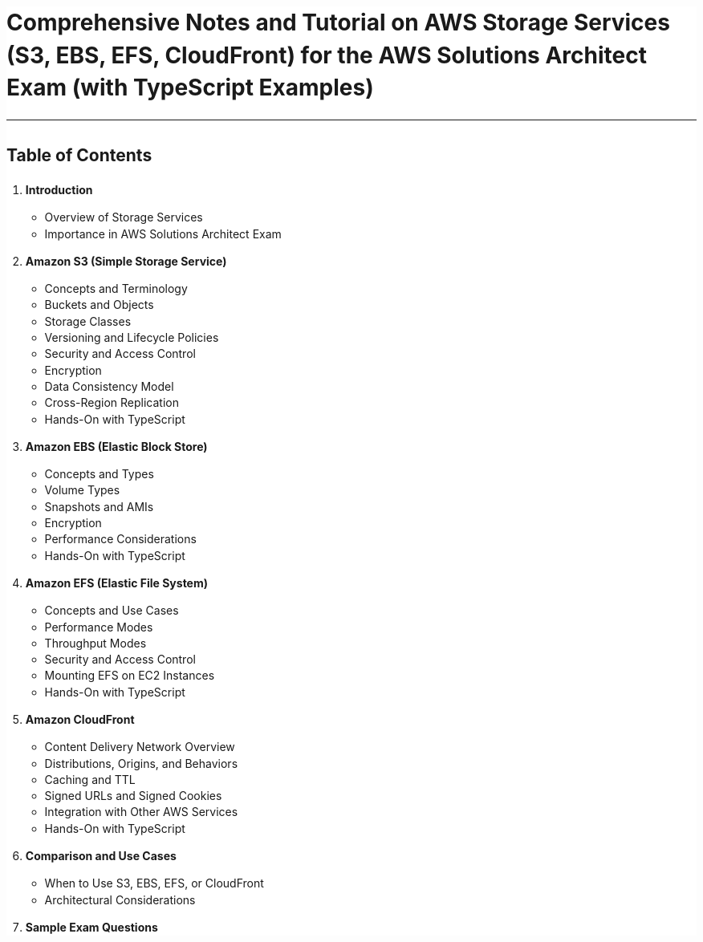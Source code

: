 # **Comprehensive Notes and Tutorial on AWS Storage Services (S3, EBS, EFS, CloudFront) for the AWS Solutions Architect Exam (with TypeScript Examples)**

---

## **Table of Contents**

1. **Introduction**
   - Overview of Storage Services
   - Importance in AWS Solutions Architect Exam

2. **Amazon S3 (Simple Storage Service)**
   - Concepts and Terminology
   - Buckets and Objects
   - Storage Classes
   - Versioning and Lifecycle Policies
   - Security and Access Control
   - Encryption
   - Data Consistency Model
   - Cross-Region Replication
   - Hands-On with TypeScript

3. **Amazon EBS (Elastic Block Store)**
   - Concepts and Types
   - Volume Types
   - Snapshots and AMIs
   - Encryption
   - Performance Considerations
   - Hands-On with TypeScript

4. **Amazon EFS (Elastic File System)**
   - Concepts and Use Cases
   - Performance Modes
   - Throughput Modes
   - Security and Access Control
   - Mounting EFS on EC2 Instances
   - Hands-On with TypeScript

5. **Amazon CloudFront**
   - Content Delivery Network Overview
   - Distributions, Origins, and Behaviors
   - Caching and TTL
   - Signed URLs and Signed Cookies
   - Integration with Other AWS Services
   - Hands-On with TypeScript

6. **Comparison and Use Cases**
   - When to Use S3, EBS, EFS, or CloudFront
   - Architectural Considerations

7. **Sample Exam Questions**
